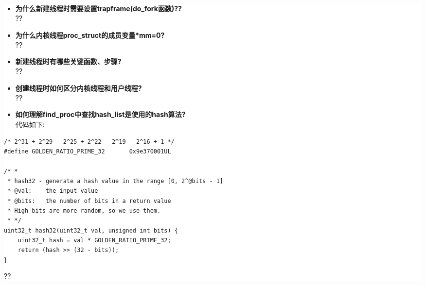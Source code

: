 - **为什么新建线程时需要设置trapframe(do_fork函数)??**  
??

- **为什么内核线程proc_struct的成员变量*mm=0?**  
??

- **新建线程时有哪些关键函数、步骤?**  
??

- **创建线程时如何区分内核线程和用户线程?**  
??

- **如何理解find_proc中查找hash_list是使用的hash算法?**  
代码如下:  
```
/* 2^31 + 2^29 - 2^25 + 2^22 - 2^19 - 2^16 + 1 */
#define GOLDEN_RATIO_PRIME_32       0x9e370001UL

/* *
 * hash32 - generate a hash value in the range [0, 2^@bits - 1]
 * @val:    the input value
 * @bits:   the number of bits in a return value
 * High bits are more random, so we use them.
 * */
uint32_t hash32(uint32_t val, unsigned int bits) {
    uint32_t hash = val * GOLDEN_RATIO_PRIME_32;
    return (hash >> (32 - bits));
}
```
??
